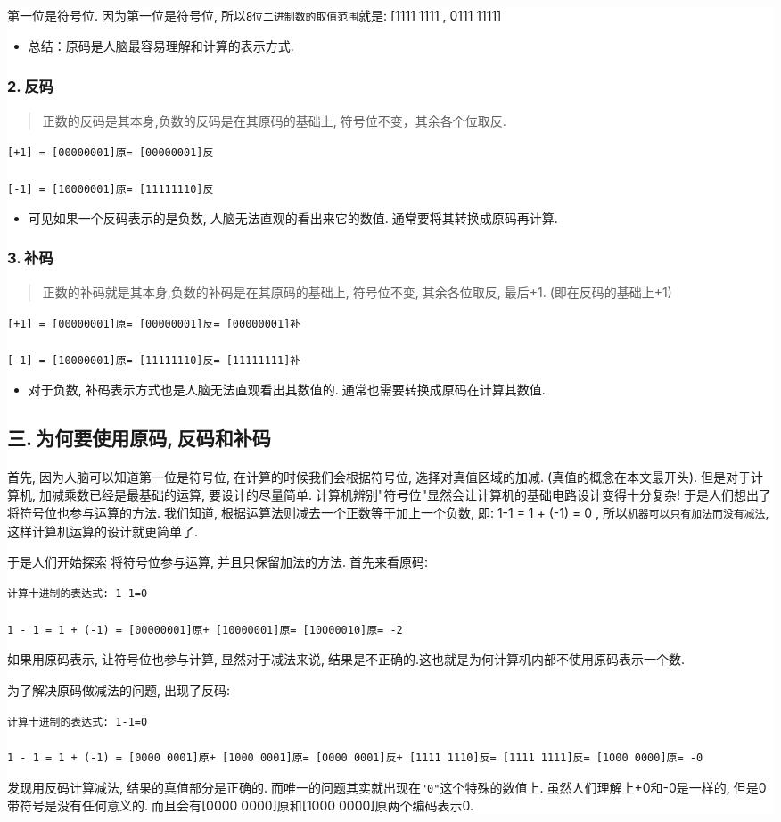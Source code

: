 第一位是符号位. 因为第一位是符号位, 所以`8位二进制数的取值范围`就是: [1111 1111 , 0111 1111]

- 总结：原码是人脑最容易理解和计算的表示方式.


### 2. 反码

> 正数的反码是其本身,负数的反码是在其原码的基础上, 符号位不变，其余各个位取反.

```
[+1] = [00000001]原= [00000001]反

[-1] = [10000001]原= [11111110]反
```

- 可见如果一个反码表示的是负数, 人脑无法直观的看出来它的数值. 通常要将其转换成原码再计算.


### 3. 补码

> 正数的补码就是其本身,负数的补码是在其原码的基础上, 符号位不变, 其余各位取反, 最后+1. (即在反码的基础上+1)

```
[+1] = [00000001]原= [00000001]反= [00000001]补

[-1] = [10000001]原= [11111110]反= [11111111]补
```

- 对于负数, 补码表示方式也是人脑无法直观看出其数值的. 通常也需要转换成原码在计算其数值.


## 三. 为何要使用原码, 反码和补码

首先, 因为人脑可以知道第一位是符号位, 在计算的时候我们会根据符号位, 选择对真值区域的加减. (真值的概念在本文最开头). 但是对于计算机, 加减乘数已经是最基础的运算, 要设计的尽量简单. 计算机辨别"符号位"显然会让计算机的基础电路设计变得十分复杂! 于是人们想出了将符号位也参与运算的方法. 我们知道, 根据运算法则减去一个正数等于加上一个负数, 即: 1-1 = 1 + (-1) = 0 , 所以`机器可以只有加法而没有减法`, 这样计算机运算的设计就更简单了.

于是人们开始探索 将符号位参与运算, 并且只保留加法的方法. 首先来看原码:

```
计算十进制的表达式: 1-1=0

1 - 1 = 1 + (-1) = [00000001]原+ [10000001]原= [10000010]原= -2
```

如果用原码表示, 让符号位也参与计算, 显然对于减法来说, 结果是不正确的.这也就是为何计算机内部不使用原码表示一个数.

为了解决原码做减法的问题, 出现了反码:

```
计算十进制的表达式: 1-1=0

1 - 1 = 1 + (-1) = [0000 0001]原+ [1000 0001]原= [0000 0001]反+ [1111 1110]反= [1111 1111]反= [1000 0000]原= -0
```

发现用反码计算减法, 结果的真值部分是正确的. 而唯一的问题其实就出现在`"0"`这个特殊的数值上. 虽然人们理解上+0和-0是一样的, 但是0带符号是没有任何意义的. 而且会有[0000 0000]原和[1000 0000]原两个编码表示0.

